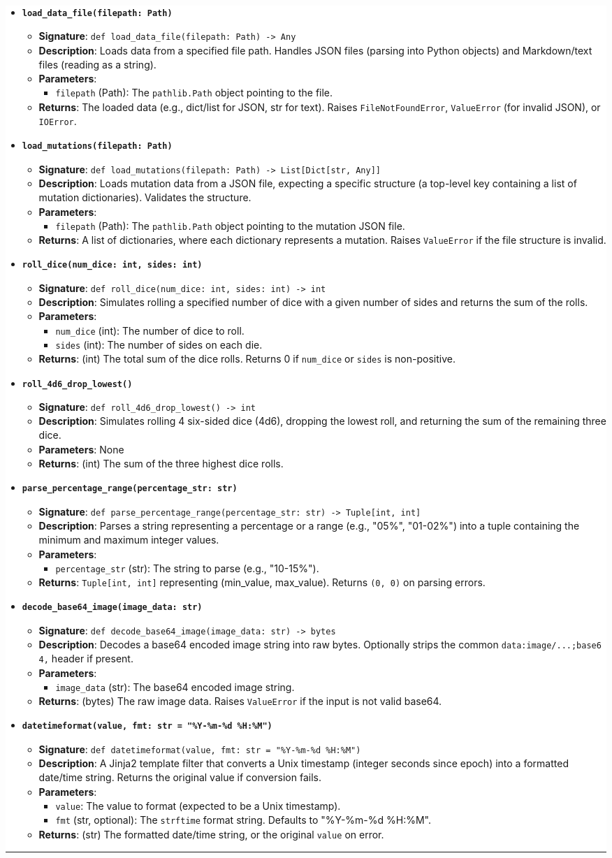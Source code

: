 *   **`load_data_file(filepath: Path)`**
    *   **Signature**: `def load_data_file(filepath: Path) -> Any`
    *   **Description**: Loads data from a specified file path. Handles JSON files (parsing into Python objects) and Markdown/text files (reading as a string).
    *   **Parameters**:
        *   `filepath` (Path): The `pathlib.Path` object pointing to the file.
    *   **Returns**: The loaded data (e.g., dict/list for JSON, str for text). Raises `FileNotFoundError`, `ValueError` (for invalid JSON), or `IOError`.

*   **`load_mutations(filepath: Path)`**
    *   **Signature**: `def load_mutations(filepath: Path) -> List[Dict[str, Any]]`
    *   **Description**: Loads mutation data from a JSON file, expecting a specific structure (a top-level key containing a list of mutation dictionaries). Validates the structure.
    *   **Parameters**:
        *   `filepath` (Path): The `pathlib.Path` object pointing to the mutation JSON file.
    *   **Returns**: A list of dictionaries, where each dictionary represents a mutation. Raises `ValueError` if the file structure is invalid.

*   **`roll_dice(num_dice: int, sides: int)`**
    *   **Signature**: `def roll_dice(num_dice: int, sides: int) -> int`
    *   **Description**: Simulates rolling a specified number of dice with a given number of sides and returns the sum of the rolls.
    *   **Parameters**:
        *   `num_dice` (int): The number of dice to roll.
        *   `sides` (int): The number of sides on each die.
    *   **Returns**: (int) The total sum of the dice rolls. Returns 0 if `num_dice` or `sides` is non-positive.

*   **`roll_4d6_drop_lowest()`**
    *   **Signature**: `def roll_4d6_drop_lowest() -> int`
    *   **Description**: Simulates rolling 4 six-sided dice (4d6), dropping the lowest roll, and returning the sum of the remaining three dice.
    *   **Parameters**: None
    *   **Returns**: (int) The sum of the three highest dice rolls.

*   **`parse_percentage_range(percentage_str: str)`**
    *   **Signature**: `def parse_percentage_range(percentage_str: str) -> Tuple[int, int]`
    *   **Description**: Parses a string representing a percentage or a range (e.g., "05%", "01-02%") into a tuple containing the minimum and maximum integer values.
    *   **Parameters**:
        *   `percentage_str` (str): The string to parse (e.g., "10-15%").
    *   **Returns**: `Tuple[int, int]` representing (min_value, max_value). Returns `(0, 0)` on parsing errors.

*   **`decode_base64_image(image_data: str)`**
    *   **Signature**: `def decode_base64_image(image_data: str) -> bytes`
    *   **Description**: Decodes a base64 encoded image string into raw bytes. Optionally strips the common `data:image/...;base64,` header if present.
    *   **Parameters**:
        *   `image_data` (str): The base64 encoded image string.
    *   **Returns**: (bytes) The raw image data. Raises `ValueError` if the input is not valid base64.

*   **`datetimeformat(value, fmt: str = "%Y-%m-%d %H:%M")`**
    *   **Signature**: `def datetimeformat(value, fmt: str = "%Y-%m-%d %H:%M")`
    *   **Description**: A Jinja2 template filter that converts a Unix timestamp (integer seconds since epoch) into a formatted date/time string. Returns the original value if conversion fails.
    *   **Parameters**:
        *   `value`: The value to format (expected to be a Unix timestamp).
        *   `fmt` (str, optional): The `strftime` format string. Defaults to "%Y-%m-%d %H:%M".
    *   **Returns**: (str) The formatted date/time string, or the original `value` on error.

---